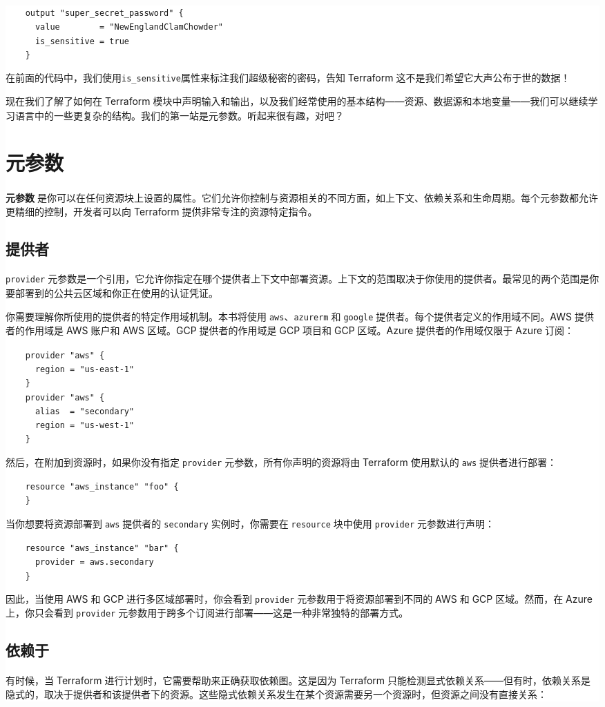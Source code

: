 ```
    output "super_secret_password" {
      value        = "NewEnglandClamChowder"
      is_sensitive = true
    }
```

在前面的代码中，我们使用`is_sensitive`属性来标注我们超级秘密的密码，告知 Terraform 这不是我们希望它大声公布于世的数据！

现在我们了解了如何在 Terraform 模块中声明输入和输出，以及我们经常使用的基本结构——资源、数据源和本地变量——我们可以继续学习语言中的一些更复杂的结构。我们的第一站是元参数。听起来很有趣，对吧？

# 元参数

**元参数** 是你可以在任何资源块上设置的属性。它们允许你控制与资源相关的不同方面，如上下文、依赖关系和生命周期。每个元参数都允许更精细的控制，开发者可以向 Terraform 提供非常专注的资源特定指令。

## 提供者

`provider` 元参数是一个引用，它允许你指定在哪个提供者上下文中部署资源。上下文的范围取决于你使用的提供者。最常见的两个范围是你要部署到的公共云区域和你正在使用的认证凭证。

你需要理解你所使用的提供者的特定作用域机制。本书将使用 `aws`、`azurerm` 和 `google` 提供者。每个提供者定义的作用域不同。AWS 提供者的作用域是 AWS 账户和 AWS 区域。GCP 提供者的作用域是 GCP 项目和 GCP 区域。Azure 提供者的作用域仅限于 Azure 订阅：

```
    provider "aws" {
      region = "us-east-1"
    }
    provider "aws" {
      alias  = "secondary"
      region = "us-west-1"
    }
```

然后，在附加到资源时，如果你没有指定 `provider` 元参数，所有你声明的资源将由 Terraform 使用默认的 `aws` 提供者进行部署：

```
    resource "aws_instance" "foo" {
    }
```

当你想要将资源部署到 `aws` 提供者的 `secondary` 实例时，你需要在 `resource` 块中使用 `provider` 元参数进行声明：

```
    resource "aws_instance" "bar" {
      provider = aws.secondary
    }
```

因此，当使用 AWS 和 GCP 进行多区域部署时，你会看到 `provider` 元参数用于将资源部署到不同的 AWS 和 GCP 区域。然而，在 Azure 上，你只会看到 `provider` 元参数用于跨多个订阅进行部署——这是一种非常独特的部署方式。

## 依赖于

有时候，当 Terraform 进行计划时，它需要帮助来正确获取依赖图。这是因为 Terraform 只能检测显式依赖关系——但有时，依赖关系是隐式的，取决于提供者和该提供者下的资源。这些隐式依赖关系发生在某个资源需要另一个资源时，但资源之间没有直接关系：
